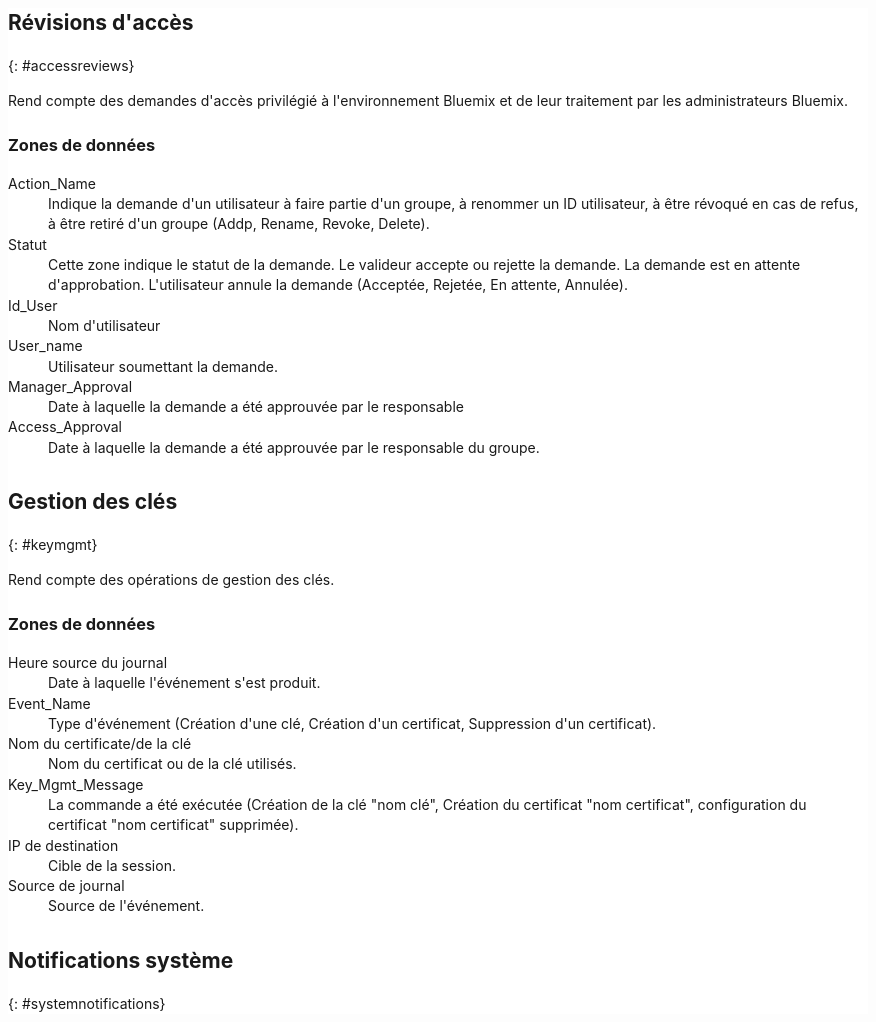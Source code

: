 ## Révisions d'accès
{: #accessreviews}

Rend compte des demandes d'accès privilégié à l'environnement Bluemix et de leur traitement par les administrateurs Bluemix. 

### Zones de données

<dl>
<dt>Action_Name</dt>
<dd>Indique la demande d'un utilisateur à faire partie d'un groupe, à renommer un ID utilisateur, à être révoqué en cas de refus, à être retiré d'un groupe (Addp, Rename, Revoke, Delete).</dd>
<dt>Statut</dt>
<dd>Cette zone indique le statut de la demande. Le valideur accepte ou rejette la demande. La demande est en attente d'approbation. L'utilisateur annule la demande (Acceptée, Rejetée, En attente, Annulée).</dd>
<dt>Id_User</dt>
<dd>Nom d'utilisateur</dd>
<dt>User_name</dt> 
<dd>Utilisateur soumettant la demande.</dd>
<dt>Manager_Approval</dt>
<dd>Date à laquelle la demande a été approuvée par le responsable
<dt>Access_Approval</dt>
<dd>Date à laquelle la demande a été approuvée par le responsable du groupe.</dd>
</dl>

## Gestion des clés
{: #keymgmt}

Rend compte des opérations de gestion des clés.

### Zones de données

<dl>
<dt>Heure source du journal</dt>
<dd>Date à laquelle l'événement s'est produit.</dd>
<dt>Event_Name</dt>
<dd>Type d'événement (Création d'une clé, Création d'un certificat, Suppression d'un certificat).</dd>
<dt>Nom du certificate/de la clé</dt>
<dd>Nom du certificat ou de la clé utilisés.</dd>
<dt>Key_Mgmt_Message</dt> 
<dd>La commande a été exécutée (Création de la clé "nom clé", Création du certificat "nom certificat", configuration du certificat "nom certificat" supprimée).</dd>
<dt>IP de destination</dt>
<dd>Cible de la session.
<dt>Source de journal</dt>
<dd>Source de l'événement.</dd>
</dl>

## Notifications système
{: #systemnotifications}
